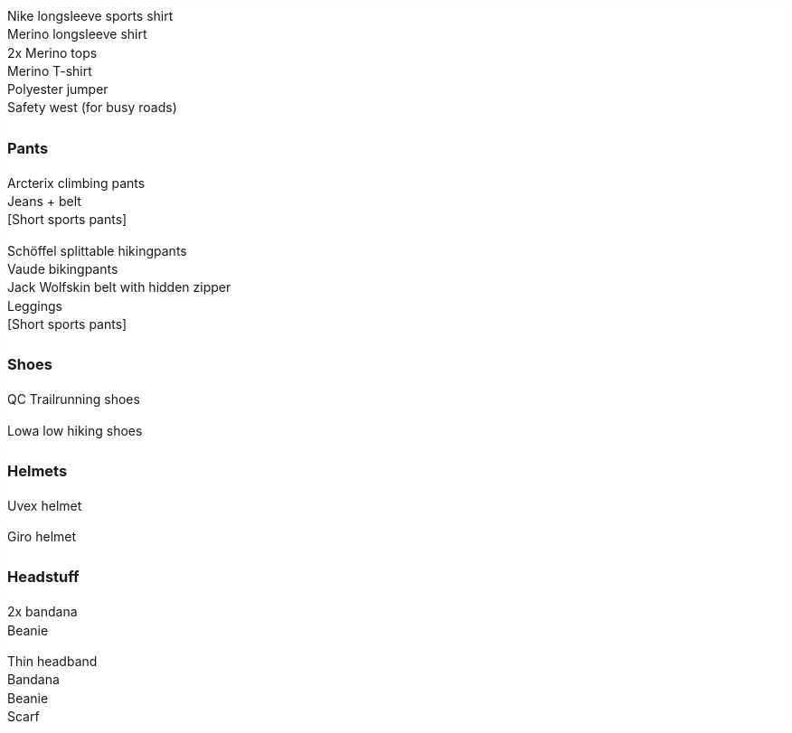 <p>
Nike longsleeve sports shirt<br>
Merino longsleeve shirt<br>
2x Merino tops<br>
Merino T-shirt<br>
Polyester jumper<br>
Safety west (for busy roads)<br>

<h3>Pants</h3>
<p>
<span class="good">Arcterix climbing pants</span><br>
Jeans + belt<br>
[Short sports pants]<br>
</p>

<p>
Schöffel splittable hikingpants<br>
Vaude bikingpants<br>
Jack Wolfskin belt with hidden zipper<br>
Leggings<br>
[Short sports pants]<br>
</p>

<h3>Shoes</h3>
<p>
<span class="ok">QC Trailrunning shoes</span><br>
</p>

<p>
<span class="ok">Lowa low hiking shoes</span><br>
</p>


<h3>Helmets</h3>
<p>
<span class="good">Uvex helmet</span><br>
</p>

<p>
Giro helmet<br>
</p>


<h3>Headstuff</h3>
<p>
2x bandana<br>
Beanie<br>
</p>

<p>
Thin headband<br>
Bandana<br>
Beanie<br>
Scarf<br>
</p>

